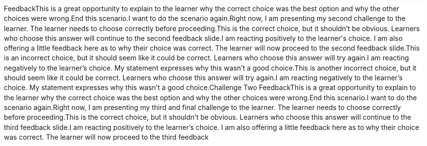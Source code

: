 Feedback</source></trans-unit><trans-unit id="items|id:ck0d3944000303h64fxxaz3r6|items|id:cjyou5fcy001l3b634hr3vgcy|slides|id:cjyou5fcy001q3b6375hle3va|description"><source><g id="V7z5A70DqjC4ZB17" ctype="x-html-P">This is a great opportunity to explain to the learner why the correct choice was the best option and why the other choices were wrong.</g></source></trans-unit><trans-unit id="items|id:ck0d3944000303h64fxxaz3r6|items|id:cjyou5fcy001l3b634hr3vgcy|slides|id:cjyou5fcy001q3b6375hle3va|responses|id:cjyou5fcy001r3b63lu0gjpe3|description"><source><g id="6FI5MAsr8E8t-TX4" ctype="x-html-P">End this scenario.</g></source></trans-unit><trans-unit id="items|id:ck0d3944000303h64fxxaz3r6|items|id:cjyou5fcy001l3b634hr3vgcy|slides|id:cjyou5fcy001q3b6375hle3va|responses|id:cjyou5fcy001s3b63yrk5lyfz|description"><source><g id="Fr1t9cNeyshGk_5z" ctype="x-html-P">I want to do the scenario again.</g></source></trans-unit><trans-unit id="items|id:ck0d3944000303h64fxxaz3r6|items|id:cjyou5fcy001l3b634hr3vgcy|slides|id:cjyt6as0k003d3b62tuh67j4p|description"><source><g id="ViIYfoMWSmB9RiAG" ctype="x-html-P">Right now, I am presenting my second challenge to the learner. The learner needs to choose correctly before proceeding.</g></source></trans-unit><trans-unit id="items|id:ck0d3944000303h64fxxaz3r6|items|id:cjyou5fcy001l3b634hr3vgcy|slides|id:cjyt6as0k003d3b62tuh67j4p|responses|id:cjyou5fcy001o3b63bu8afqmh|description"><source><g id="BkyLcH3szkkpMAHc" ctype="x-html-P">This is the correct choice, but it shouldn’t be obvious. Learners who choose this answer will continue to the second feedback slide.</g></source></trans-unit><trans-unit id="items|id:ck0d3944000303h64fxxaz3r6|items|id:cjyou5fcy001l3b634hr3vgcy|slides|id:cjyt6as0k003d3b62tuh67j4p|responses|id:cjyou5fcy001o3b63bu8afqmh|feedback"><source><g id="fki_IlYaZGqh-EFi" ctype="x-html-P">I am reacting positively to the learner's choice. I am also offering a little feedback here as to why their choice was correct. The learner will now proceed to the second <g id="51ccqvTDUcoPD6FB" ctype="x-html-STRONG">feedback </g>slide.</g></source></trans-unit><trans-unit id="items|id:ck0d3944000303h64fxxaz3r6|items|id:cjyou5fcy001l3b634hr3vgcy|slides|id:cjyt6as0k003d3b62tuh67j4p|responses|id:cjyou5fcy001p3b63q7kny8t0|description"><source><g id="FnP3HPk5FFPrpq9h" ctype="x-html-P">This is an incorrect choice, but it should seem like it could be correct. Learners who choose this answer will try again.</g></source></trans-unit><trans-unit id="items|id:ck0d3944000303h64fxxaz3r6|items|id:cjyou5fcy001l3b634hr3vgcy|slides|id:cjyt6as0k003d3b62tuh67j4p|responses|id:cjyou5fcy001p3b63q7kny8t0|feedback"><source><g id="vDfRKbxQoTh9tN2z" ctype="x-html-P">I am reacting negatively to the learner’s choice. My statement expresses why this wasn’t a good choice.</g></source></trans-unit><trans-unit id="items|id:ck0d3944000303h64fxxaz3r6|items|id:cjyou5fcy001l3b634hr3vgcy|slides|id:cjyt6as0k003d3b62tuh67j4p|responses|id:cjyt5s0hn003c3b625l97mx8n|description"><source><g id="6JHKc-A1MwzIlXD3" ctype="x-html-P">This is another incorrect choice, but it should seem like it could be correct. Learners who choose this answer will try again.</g></source></trans-unit><trans-unit id="items|id:ck0d3944000303h64fxxaz3r6|items|id:cjyou5fcy001l3b634hr3vgcy|slides|id:cjyt6as0k003d3b62tuh67j4p|responses|id:cjyt5s0hn003c3b625l97mx8n|feedback"><source><g id="Q2PGTmZAT8b3MNHo" ctype="x-html-P">I am reacting negatively to the learner’s choice. My statement expresses why this wasn’t a good choice.</g></source></trans-unit><trans-unit id="items|id:ck0d3944000303h64fxxaz3r6|items|id:cjyou5fcy001l3b634hr3vgcy|slides|id:cjyq8koax003f3h5ystirseti|title"><source>Challenge Two Feedback</source></trans-unit><trans-unit id="items|id:ck0d3944000303h64fxxaz3r6|items|id:cjyou5fcy001l3b634hr3vgcy|slides|id:cjyq8koax003f3h5ystirseti|description"><source><g id="Cej9QPy_N0iWXBZ-" ctype="x-html-P">This is a great opportunity to explain to the learner why the correct choice was the best option and why the other choices were wrong.</g></source></trans-unit><trans-unit id="items|id:ck0d3944000303h64fxxaz3r6|items|id:cjyou5fcy001l3b634hr3vgcy|slides|id:cjyq8koax003f3h5ystirseti|responses|id:cjyou5fcy001r3b63lu0gjpe3|description"><source><g id="9BQfsb9340aA6hmp" ctype="x-html-P">End this scenario.</g></source></trans-unit><trans-unit id="items|id:ck0d3944000303h64fxxaz3r6|items|id:cjyou5fcy001l3b634hr3vgcy|slides|id:cjyq8koax003f3h5ystirseti|responses|id:cjyou5fcy001s3b63yrk5lyfz|description"><source><g id="s3DqfiecPsN-vujB" ctype="x-html-P">I want to do the scenario again.</g></source></trans-unit><trans-unit id="items|id:ck0d3944000303h64fxxaz3r6|items|id:cjyou5fcy001l3b634hr3vgcy|slides|id:cjyt6c20x003e3b62q08hpmui|description"><source><g id="t7d-5jLH_obvFmUq" ctype="x-html-P">Right now, I am presenting my third and final challenge to the learner. The learner needs to choose correctly before proceeding.</g></source></trans-unit><trans-unit id="items|id:ck0d3944000303h64fxxaz3r6|items|id:cjyou5fcy001l3b634hr3vgcy|slides|id:cjyt6c20x003e3b62q08hpmui|responses|id:cjyou5fcy001o3b63bu8afqmh|description"><source><g id="La_PyCwZj2XNWwEs" ctype="x-html-P">This is the correct choice, but it shouldn’t be obvious. Learners who choose this answer will continue to the third feedback slide.</g></source></trans-unit><trans-unit id="items|id:ck0d3944000303h64fxxaz3r6|items|id:cjyou5fcy001l3b634hr3vgcy|slides|id:cjyt6c20x003e3b62q08hpmui|responses|id:cjyou5fcy001o3b63bu8afqmh|feedback"><source><g id="A6CH22waGDuK5Ecn" ctype="x-html-P">I am reacting positively to the learner’s choice. I am also offering a little feedback here as to why their choice was correct. The learner will now proceed to the third <g id="1HgeqKlnNOzHZ1dt" ctype="x-html-STRONG">feedback</g>